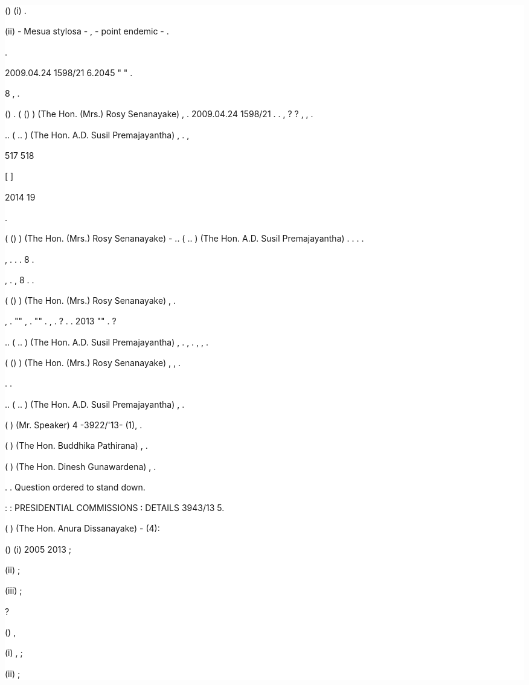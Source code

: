 () (i) .

(ii) - Mesua stylosa - , - point endemic - .

.

2009.04.24 1598/21 6.2045 " " .

8 , .

() . ( () ) (The Hon. (Mrs.) Rosy Senanayake) , . 2009.04.24 1598/21 . . , ? ? , , .

.. ( .. ) (The Hon. A.D. Susil Premajayantha) , . ,

517 518

[ ]

2014 19

.

( () ) (The Hon. (Mrs.) Rosy Senanayake) - .. ( .. ) (The Hon. A.D. Susil Premajayantha) . . . .

, . . . 8 .

, . , 8 . .

( () ) (The Hon. (Mrs.) Rosy Senanayake) , .

, . "" , . "" . , . ? . . 2013 "" . ?

.. ( .. ) (The Hon. A.D. Susil Premajayantha) , . , . , , .

( () ) (The Hon. (Mrs.) Rosy Senanayake) , , .

. .

.. ( .. ) (The Hon. A.D. Susil Premajayantha) , .

( ) (Mr. Speaker) 4 -3922/'13- (1), .

( ) (The Hon. Buddhika Pathirana) , .

( ) (The Hon. Dinesh Gunawardena) , .

. . Question ordered to stand down.

: : PRESIDENTIAL COMMISSIONS : DETAILS 3943/13 5.

( ) (The Hon. Anura Dissanayake) - (4):

() (i) 2005 2013 ;

(ii) ;

(iii) ;

?

() ,

(i) , ;

(ii) ;
